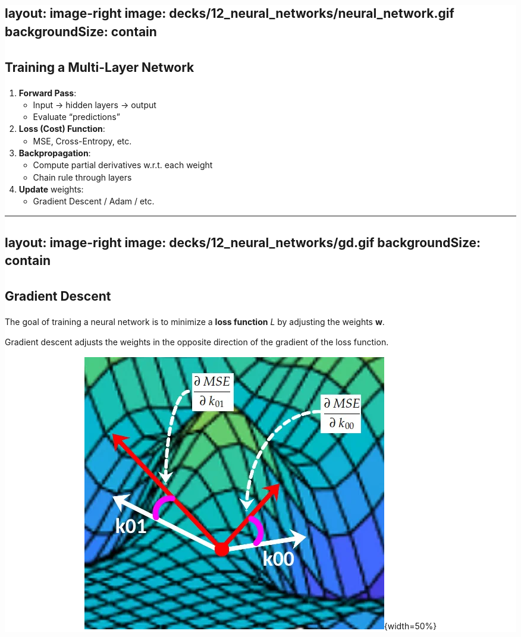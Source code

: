 layout: image-right
image: decks/12_neural_networks/neural_network.gif
backgroundSize: contain
---

## Training a Multi-Layer Network

1. **Forward Pass**:
   - Input $\to$ hidden layers $\to$ output
   - Evaluate “predictions”
2. **Loss (Cost) Function**:
    - MSE, Cross-Entropy, etc.
3. **Backpropagation**:
    - Compute partial derivatives w.r.t. each weight
    - Chain rule through layers
4. **Update** weights:
    - Gradient Descent / Adam / etc.

---
layout: image-right
image: decks/12_neural_networks/gd.gif
backgroundSize: contain
---

## Gradient Descent

The goal of training a neural network is to minimize a **loss function** $L$ by adjusting the weights $\mathbf{w}$.

Gradient descent adjusts the weights in the opposite direction of the gradient of the loss function.

<center>

![alt text](./image-35.png){width=50%}

